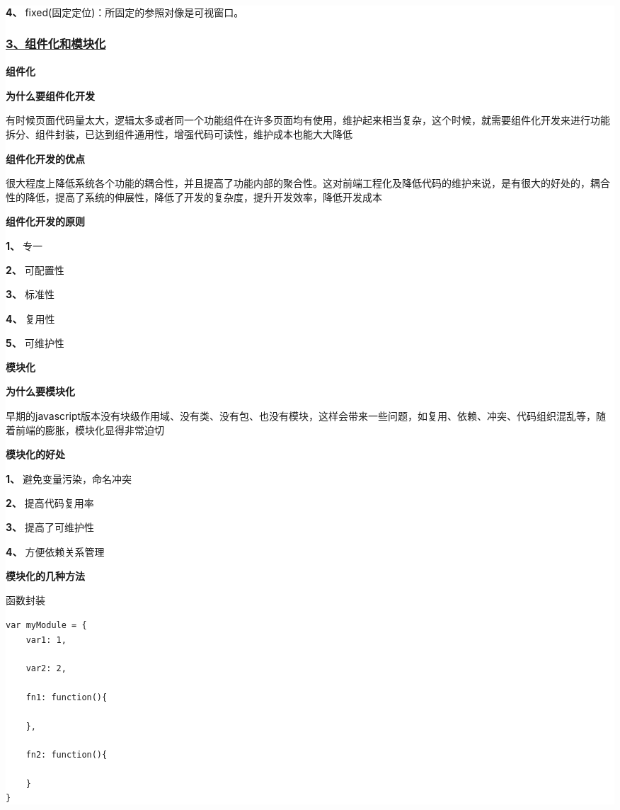 **4、** fixed(固定定位)：所固定的参照对像是可视窗口。


### [3、组件化和模块化](https://gitee.com/souyunku/DevBooks/blob/master/docs/前端/前端最新面试题2021年，常见面试题及答案汇总.md#3组件化和模块化)  


**组件化**

**为什么要组件化开发**

有时候页面代码量太大，逻辑太多或者同一个功能组件在许多页面均有使用，维护起来相当复杂，这个时候，就需要组件化开发来进行功能拆分、组件封装，已达到组件通用性，增强代码可读性，维护成本也能大大降低

**组件化开发的优点**

很大程度上降低系统各个功能的耦合性，并且提高了功能内部的聚合性。这对前端工程化及降低代码的维护来说，是有很大的好处的，耦合性的降低，提高了系统的伸展性，降低了开发的复杂度，提升开发效率，降低开发成本

**组件化开发的原则**

**1、** 专一

**2、** 可配置性

**3、** 标准性

**4、** 复用性

**5、** 可维护性

**模块化**

**为什么要模块化**

早期的javascript版本没有块级作用域、没有类、没有包、也没有模块，这样会带来一些问题，如复用、依赖、冲突、代码组织混乱等，随着前端的膨胀，模块化显得非常迫切

**模块化的好处**

**1、** 避免变量污染，命名冲突

**2、** 提高代码复用率

**3、** 提高了可维护性

**4、** 方便依赖关系管理

**模块化的几种方法**

函数封装

```
var myModule = {
    var1: 1,

    var2: 2,

    fn1: function(){

    },

    fn2: function(){

    }
}
```
